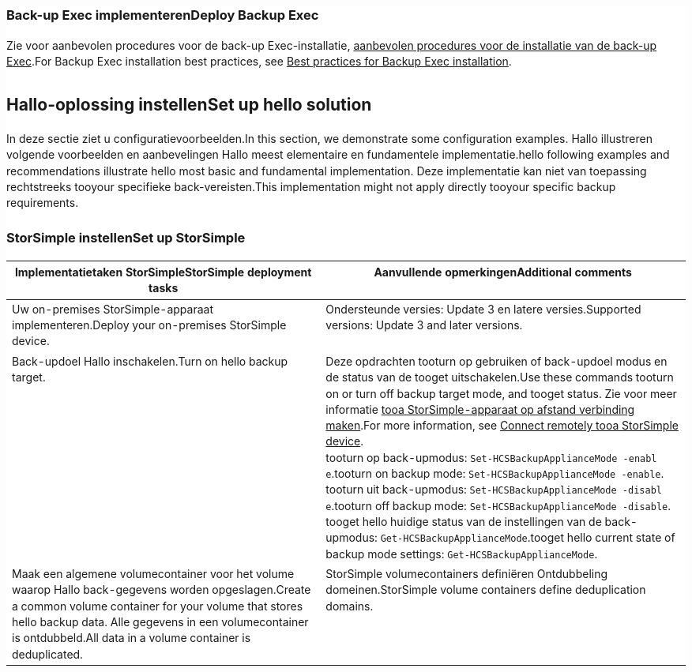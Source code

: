 ### <a name="deploy-backup-exec"></a><span data-ttu-id="aeb97-224">Back-up Exec implementeren</span><span class="sxs-lookup"><span data-stu-id="aeb97-224">Deploy Backup Exec</span></span>

<span data-ttu-id="aeb97-225">Zie voor aanbevolen procedures voor de back-up Exec-installatie, [aanbevolen procedures voor de installatie van de back-up Exec](https://www.veritas.com/support/en_US/article.000068207).</span><span class="sxs-lookup"><span data-stu-id="aeb97-225">For Backup Exec installation best practices, see [Best practices for Backup Exec installation](https://www.veritas.com/support/en_US/article.000068207).</span></span>

## <a name="set-up-hello-solution"></a><span data-ttu-id="aeb97-226">Hallo-oplossing instellen</span><span class="sxs-lookup"><span data-stu-id="aeb97-226">Set up hello solution</span></span>

<span data-ttu-id="aeb97-227">In deze sectie ziet u configuratievoorbeelden.</span><span class="sxs-lookup"><span data-stu-id="aeb97-227">In this section, we demonstrate some configuration examples.</span></span> <span data-ttu-id="aeb97-228">Hallo illustreren volgende voorbeelden en aanbevelingen Hallo meest elementaire en fundamentele implementatie.</span><span class="sxs-lookup"><span data-stu-id="aeb97-228">hello following examples and recommendations illustrate hello most basic and fundamental implementation.</span></span> <span data-ttu-id="aeb97-229">Deze implementatie kan niet van toepassing rechtstreeks tooyour specifieke back-vereisten.</span><span class="sxs-lookup"><span data-stu-id="aeb97-229">This implementation might not apply directly tooyour specific backup requirements.</span></span>

### <a name="set-up-storsimple"></a><span data-ttu-id="aeb97-230">StorSimple instellen</span><span class="sxs-lookup"><span data-stu-id="aeb97-230">Set up StorSimple</span></span>

| <span data-ttu-id="aeb97-231">Implementatietaken StorSimple</span><span class="sxs-lookup"><span data-stu-id="aeb97-231">StorSimple deployment tasks</span></span>  | <span data-ttu-id="aeb97-232">Aanvullende opmerkingen</span><span class="sxs-lookup"><span data-stu-id="aeb97-232">Additional comments</span></span> |
|---|---|
| <span data-ttu-id="aeb97-233">Uw on-premises StorSimple-apparaat implementeren.</span><span class="sxs-lookup"><span data-stu-id="aeb97-233">Deploy your on-premises StorSimple device.</span></span> | <span data-ttu-id="aeb97-234">Ondersteunde versies: Update 3 en latere versies.</span><span class="sxs-lookup"><span data-stu-id="aeb97-234">Supported versions: Update 3 and later versions.</span></span> |
| <span data-ttu-id="aeb97-235">Back-updoel Hallo inschakelen.</span><span class="sxs-lookup"><span data-stu-id="aeb97-235">Turn on hello backup target.</span></span> | <span data-ttu-id="aeb97-236">Deze opdrachten tooturn op gebruiken of back-updoel modus en de status van de tooget uitschakelen.</span><span class="sxs-lookup"><span data-stu-id="aeb97-236">Use these commands tooturn on or turn off backup target mode, and tooget status.</span></span> <span data-ttu-id="aeb97-237">Zie voor meer informatie [tooa StorSimple-apparaat op afstand verbinding maken](storsimple-remote-connect.md).</span><span class="sxs-lookup"><span data-stu-id="aeb97-237">For more information, see [Connect remotely tooa StorSimple device](storsimple-remote-connect.md).</span></span></br> <span data-ttu-id="aeb97-238">tooturn op back-upmodus: `Set-HCSBackupApplianceMode -enable`.</span><span class="sxs-lookup"><span data-stu-id="aeb97-238">tooturn on backup mode: `Set-HCSBackupApplianceMode -enable`.</span></span> </br> <span data-ttu-id="aeb97-239">tooturn uit back-upmodus: `Set-HCSBackupApplianceMode -disable`.</span><span class="sxs-lookup"><span data-stu-id="aeb97-239">tooturn off backup mode: `Set-HCSBackupApplianceMode -disable`.</span></span> </br> <span data-ttu-id="aeb97-240">tooget hello huidige status van de instellingen van de back-upmodus: `Get-HCSBackupApplianceMode`.</span><span class="sxs-lookup"><span data-stu-id="aeb97-240">tooget hello current state of backup mode settings: `Get-HCSBackupApplianceMode`.</span></span> |
| <span data-ttu-id="aeb97-241">Maak een algemene volumecontainer voor het volume waarop Hallo back-gegevens worden opgeslagen.</span><span class="sxs-lookup"><span data-stu-id="aeb97-241">Create a common volume container for your volume that stores hello backup data.</span></span> <span data-ttu-id="aeb97-242">Alle gegevens in een volumecontainer is ontdubbeld.</span><span class="sxs-lookup"><span data-stu-id="aeb97-242">All data in a volume container is deduplicated.</span></span> | <span data-ttu-id="aeb97-243">StorSimple volumecontainers definiëren Ontdubbeling domeinen.</span><span class="sxs-lookup"><span data-stu-id="aeb97-243">StorSimple volume containers define deduplication domains.</span></span>  |